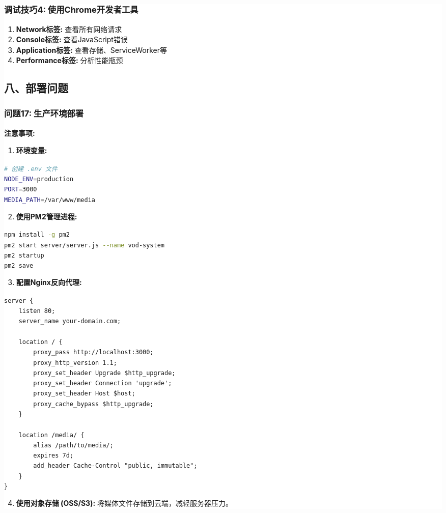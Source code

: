 ### 调试技巧4: 使用Chrome开发者工具

1. **Network标签:** 查看所有网络请求
2. **Console标签:** 查看JavaScript错误
3. **Application标签:** 查看存储、ServiceWorker等
4. **Performance标签:** 分析性能瓶颈

## 八、部署问题

### 问题17: 生产环境部署

**注意事项:**

1. **环境变量:**
```bash
# 创建 .env 文件
NODE_ENV=production
PORT=3000
MEDIA_PATH=/var/www/media
```

2. **使用PM2管理进程:**
```bash
npm install -g pm2
pm2 start server/server.js --name vod-system
pm2 startup
pm2 save
```

3. **配置Nginx反向代理:**
```nginx
server {
    listen 80;
    server_name your-domain.com;

    location / {
        proxy_pass http://localhost:3000;
        proxy_http_version 1.1;
        proxy_set_header Upgrade $http_upgrade;
        proxy_set_header Connection 'upgrade';
        proxy_set_header Host $host;
        proxy_cache_bypass $http_upgrade;
    }

    location /media/ {
        alias /path/to/media/;
        expires 7d;
        add_header Cache-Control "public, immutable";
    }
}
```

4. **使用对象存储 (OSS/S3):**
将媒体文件存储到云端，减轻服务器压力。
